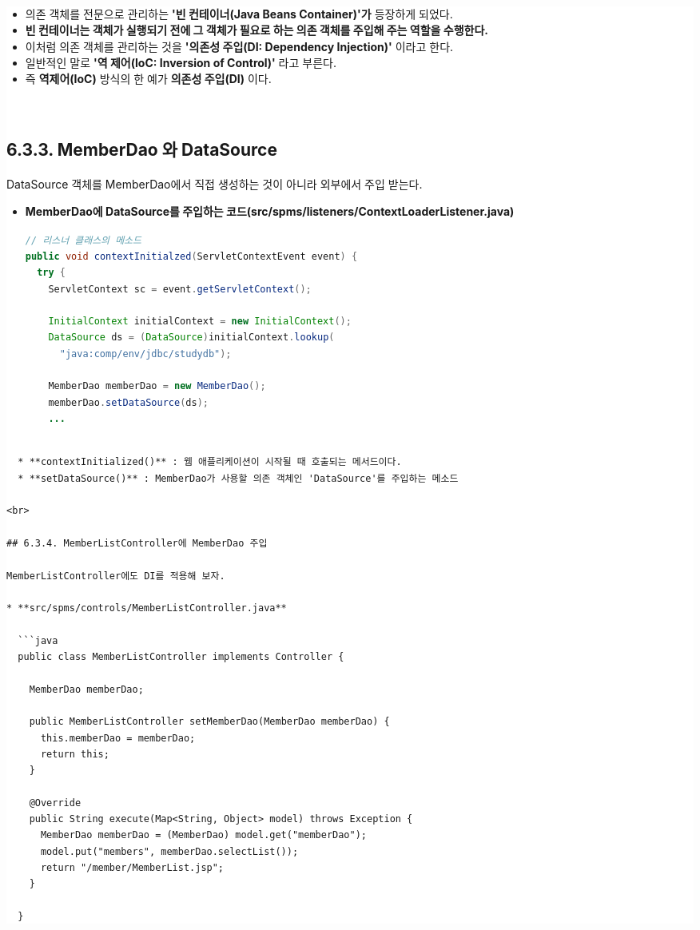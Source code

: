   * 의존 객체를 전문으로 관리하는 **'빈 컨테이너(Java Beans Container)'가** 등장하게 되었다.
  * **빈 컨테이너는 객체가 실행되기 전에 그 객체가 필요로 하는 의존 객체를 주입해 주는 역할을 수행한다.**
  * 이처럼 의존 객체를 관리하는 것을 **'의존성 주입(DI: Dependency Injection)'** 이라고 한다.
  * 일반적인 말로 **'역 제어(IoC: Inversion of Control)'** 라고 부른다.
  * 즉 **역제어(IoC)** 방식의 한 예가 **의존성 주입(DI)** 이다.

<br>

## 6.3.3. MemberDao 와 DataSource

DataSource 객체를 MemberDao에서 직접 생성하는 것이 아니라 외부에서 주입 받는다.

* **MemberDao에 DataSource를 주입하는 코드(src/spms/listeners/ContextLoaderListener.java)**

  ```java
  // 리스너 클래스의 메소드
  public void contextInitialzed(ServletContextEvent event) {
    try {
      ServletContext sc = event.getServletContext();
      
      InitialContext initialContext = new InitialContext();
      DataSource ds = (DataSource)initialContext.lookup(
        "java:comp/env/jdbc/studydb");
      
      MemberDao memberDao = new MemberDao();
      memberDao.setDataSource(ds);
      ...
```
  
  * **contextInitialized()** : 웹 애플리케이션이 시작될 때 호출되는 메서드이다.
  * **setDataSource()** : MemberDao가 사용할 의존 객체인 'DataSource'를 주입하는 메소드

<br>

## 6.3.4. MemberListController에 MemberDao 주입

MemberListController에도 DI를 적용해 보자.

* **src/spms/controls/MemberListController.java**

  ```java
  public class MemberListController implements Controller {
  
    MemberDao memberDao;
  
    public MemberListController setMemberDao(MemberDao memberDao) {
      this.memberDao = memberDao;
      return this;
    }
  
    @Override
    public String execute(Map<String, Object> model) throws Exception {
      MemberDao memberDao = (MemberDao) model.get("memberDao");
      model.put("members", memberDao.selectList());
      return "/member/MemberList.jsp";
    }
  
  }
  ```
